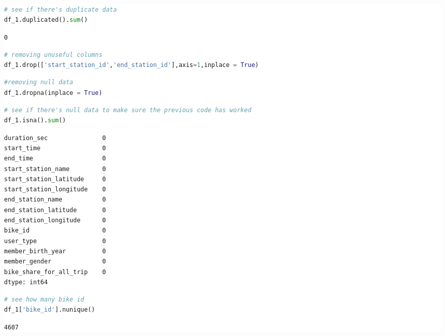 


```python
# see if there's duplicate data
df_1.duplicated().sum()
```




    0




```python
# removing unuseful columns
df_1.drop(['start_station_id','end_station_id'],axis=1,inplace = True)
```


```python
#removing null data
df_1.dropna(inplace = True)
```


```python
# see if there's null data to make sure the previous code has worked
df_1.isna().sum()
```




    duration_sec               0
    start_time                 0
    end_time                   0
    start_station_name         0
    start_station_latitude     0
    start_station_longitude    0
    end_station_name           0
    end_station_latitude       0
    end_station_longitude      0
    bike_id                    0
    user_type                  0
    member_birth_year          0
    member_gender              0
    bike_share_for_all_trip    0
    dtype: int64




```python
# see how many bike id
df_1['bike_id'].nunique()
```




    4607

